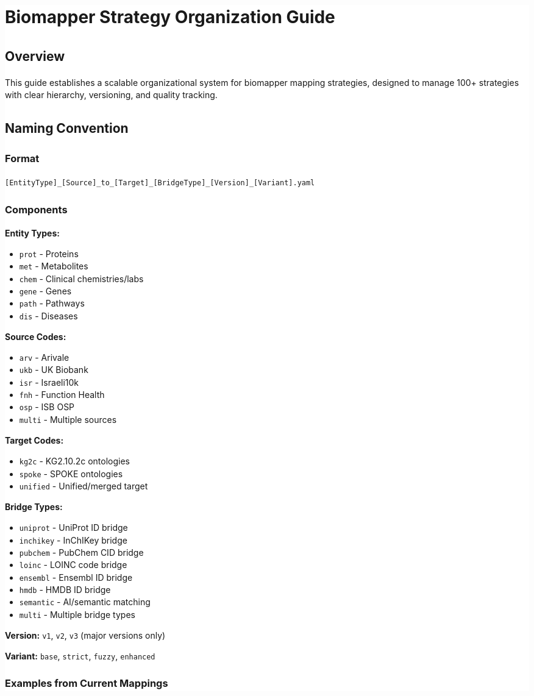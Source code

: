 # Biomapper Strategy Organization Guide

## Overview

This guide establishes a scalable organizational system for biomapper mapping strategies, designed to manage 100+ strategies with clear hierarchy, versioning, and quality tracking.

## Naming Convention

### Format
```
[EntityType]_[Source]_to_[Target]_[BridgeType]_[Version]_[Variant].yaml
```

### Components

**Entity Types:**
- `prot` - Proteins
- `met` - Metabolites  
- `chem` - Clinical chemistries/labs
- `gene` - Genes
- `path` - Pathways
- `dis` - Diseases

**Source Codes:**
- `arv` - Arivale
- `ukb` - UK Biobank
- `isr` - Israeli10k
- `fnh` - Function Health
- `osp` - ISB OSP
- `multi` - Multiple sources

**Target Codes:**
- `kg2c` - KG2.10.2c ontologies
- `spoke` - SPOKE ontologies
- `unified` - Unified/merged target

**Bridge Types:**
- `uniprot` - UniProt ID bridge
- `inchikey` - InChIKey bridge
- `pubchem` - PubChem CID bridge
- `loinc` - LOINC code bridge
- `ensembl` - Ensembl ID bridge
- `hmdb` - HMDB ID bridge
- `semantic` - AI/semantic matching
- `multi` - Multiple bridge types

**Version:** `v1`, `v2`, `v3` (major versions only)

**Variant:** `base`, `strict`, `fuzzy`, `enhanced`

### Examples from Current Mappings
